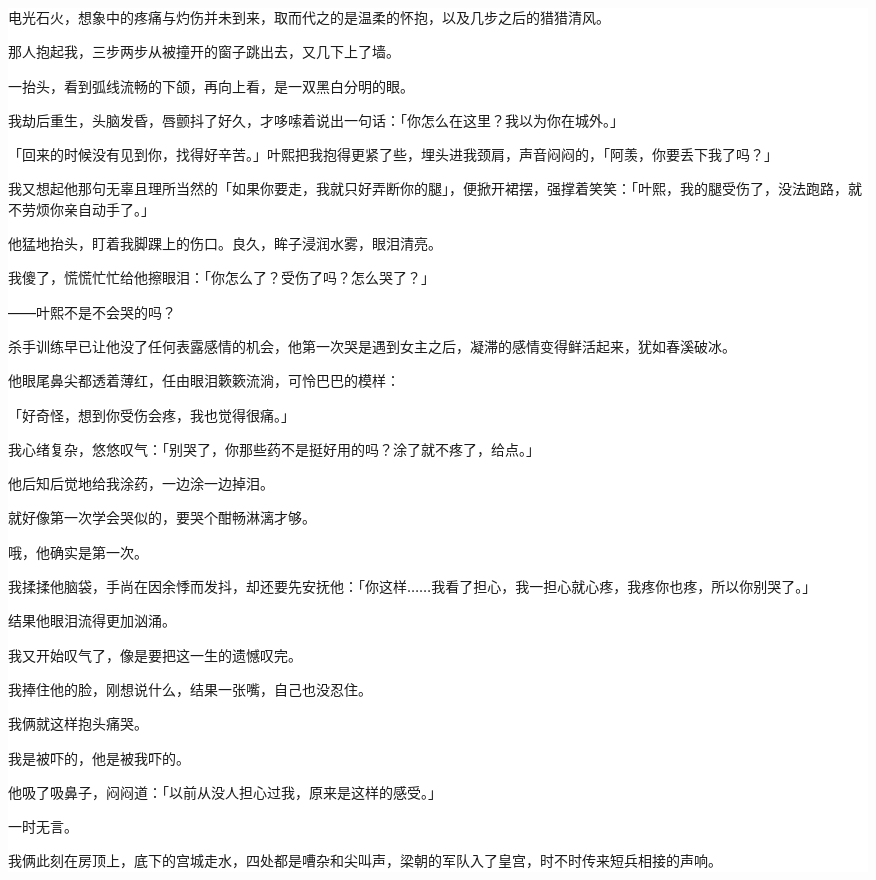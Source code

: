 电光石火，想象中的疼痛与灼伤并未到来，取而代之的是温柔的怀抱，以及几步之后的猎猎清风。


那人抱起我，三步两步从被撞开的窗子跳出去，又几下上了墙。


一抬头，看到弧线流畅的下颌，再向上看，是一双黑白分明的眼。


我劫后重生，头脑发昏，唇颤抖了好久，才哆嗦着说出一句话：「你怎么在这里？我以为你在城外。」


「回来的时候没有见到你，找得好辛苦。」叶熙把我抱得更紧了些，埋头进我颈肩，声音闷闷的，「阿羡，你要丢下我了吗？」


我又想起他那句无辜且理所当然的「如果你要走，我就只好弄断你的腿」，便掀开裙摆，强撑着笑笑：「叶熙，我的腿受伤了，没法跑路，就不劳烦你亲自动手了。」


他猛地抬头，盯着我脚踝上的伤口。良久，眸子浸润水雾，眼泪清亮。


我傻了，慌慌忙忙给他擦眼泪：「你怎么了？受伤了吗？怎么哭了？」


——叶熙不是不会哭的吗？


杀手训练早已让他没了任何表露感情的机会，他第一次哭是遇到女主之后，凝滞的感情变得鲜活起来，犹如春溪破冰。


他眼尾鼻尖都透着薄红，任由眼泪簌簌流淌，可怜巴巴的模样：


「好奇怪，想到你受伤会疼，我也觉得很痛。」


我心绪复杂，悠悠叹气：「别哭了，你那些药不是挺好用的吗？涂了就不疼了，给点。」


他后知后觉地给我涂药，一边涂一边掉泪。


就好像第一次学会哭似的，要哭个酣畅淋漓才够。


哦，他确实是第一次。


我揉揉他脑袋，手尚在因余悸而发抖，却还要先安抚他：「你这样……我看了担心，我一担心就心疼，我疼你也疼，所以你别哭了。」


结果他眼泪流得更加汹涌。


我又开始叹气了，像是要把这一生的遗憾叹完。


我捧住他的脸，刚想说什么，结果一张嘴，自己也没忍住。


我俩就这样抱头痛哭。


我是被吓的，他是被我吓的。


他吸了吸鼻子，闷闷道：「以前从没人担心过我，原来是这样的感受。」


一时无言。


我俩此刻在房顶上，底下的宫城走水，四处都是嘈杂和尖叫声，梁朝的军队入了皇宫，时不时传来短兵相接的声响。
